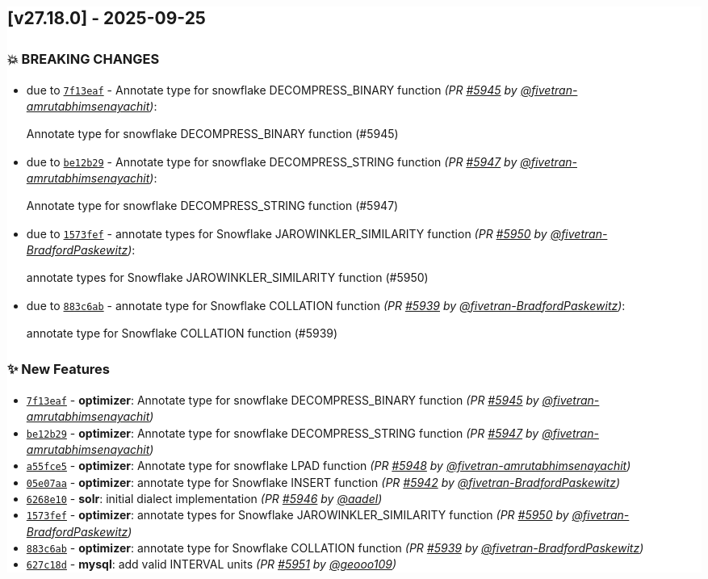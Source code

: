 
## [v27.18.0] - 2025-09-25
### :boom: BREAKING CHANGES
- due to [`7f13eaf`](https://github.com/tobymao/sqlglot/commit/7f13eaf7769a3381a56c9209af590835be2f95cd) - Annotate type for snowflake DECOMPRESS_BINARY function *(PR [#5945](https://github.com/tobymao/sqlglot/pull/5945) by [@fivetran-amrutabhimsenayachit](https://github.com/fivetran-amrutabhimsenayachit))*:

  Annotate type for snowflake DECOMPRESS_BINARY function (#5945)

- due to [`be12b29`](https://github.com/tobymao/sqlglot/commit/be12b29b5a7bd6d6e09dbd8c17086bd77c19abc0) - Annotate type for snowflake DECOMPRESS_STRING function *(PR [#5947](https://github.com/tobymao/sqlglot/pull/5947) by [@fivetran-amrutabhimsenayachit](https://github.com/fivetran-amrutabhimsenayachit))*:

  Annotate type for snowflake DECOMPRESS_STRING function (#5947)

- due to [`1573fef`](https://github.com/tobymao/sqlglot/commit/1573fefac27b5b1215e3d458f8ccf1b9dadbb772) - annotate types for Snowflake JAROWINKLER_SIMILARITY function *(PR [#5950](https://github.com/tobymao/sqlglot/pull/5950) by [@fivetran-BradfordPaskewitz](https://github.com/fivetran-BradfordPaskewitz))*:

  annotate types for Snowflake JAROWINKLER_SIMILARITY function (#5950)

- due to [`883c6ab`](https://github.com/tobymao/sqlglot/commit/883c6abe589865f478d95604e8d670e57afd04af) - annotate type for Snowflake COLLATION function *(PR [#5939](https://github.com/tobymao/sqlglot/pull/5939) by [@fivetran-BradfordPaskewitz](https://github.com/fivetran-BradfordPaskewitz))*:

  annotate type for Snowflake COLLATION function (#5939)


### :sparkles: New Features
- [`7f13eaf`](https://github.com/tobymao/sqlglot/commit/7f13eaf7769a3381a56c9209af590835be2f95cd) - **optimizer**: Annotate type for snowflake DECOMPRESS_BINARY function *(PR [#5945](https://github.com/tobymao/sqlglot/pull/5945) by [@fivetran-amrutabhimsenayachit](https://github.com/fivetran-amrutabhimsenayachit))*
- [`be12b29`](https://github.com/tobymao/sqlglot/commit/be12b29b5a7bd6d6e09dbd8c17086bd77c19abc0) - **optimizer**: Annotate type for snowflake DECOMPRESS_STRING function *(PR [#5947](https://github.com/tobymao/sqlglot/pull/5947) by [@fivetran-amrutabhimsenayachit](https://github.com/fivetran-amrutabhimsenayachit))*
- [`a55fce5`](https://github.com/tobymao/sqlglot/commit/a55fce5310a50af132c5d06bb299fe3f025442c4) - **optimizer**: Annotate type for snowflake LPAD function *(PR [#5948](https://github.com/tobymao/sqlglot/pull/5948) by [@fivetran-amrutabhimsenayachit](https://github.com/fivetran-amrutabhimsenayachit))*
- [`05e07aa`](https://github.com/tobymao/sqlglot/commit/05e07aa740d7977a6b42ec15ae4fa9c2168a15f5) - **optimizer**: annotate type for Snowflake INSERT function *(PR [#5942](https://github.com/tobymao/sqlglot/pull/5942) by [@fivetran-BradfordPaskewitz](https://github.com/fivetran-BradfordPaskewitz))*
- [`6268e10`](https://github.com/tobymao/sqlglot/commit/6268e107a947badaa00508544f5389412806ecd0) - **solr**: initial dialect implementation *(PR [#5946](https://github.com/tobymao/sqlglot/pull/5946) by [@aadel](https://github.com/aadel))*
- [`1573fef`](https://github.com/tobymao/sqlglot/commit/1573fefac27b5b1215e3d458f8ccf1b9dadbb772) - **optimizer**: annotate types for Snowflake JAROWINKLER_SIMILARITY function *(PR [#5950](https://github.com/tobymao/sqlglot/pull/5950) by [@fivetran-BradfordPaskewitz](https://github.com/fivetran-BradfordPaskewitz))*
- [`883c6ab`](https://github.com/tobymao/sqlglot/commit/883c6abe589865f478d95604e8d670e57afd04af) - **optimizer**: annotate type for Snowflake COLLATION function *(PR [#5939](https://github.com/tobymao/sqlglot/pull/5939) by [@fivetran-BradfordPaskewitz](https://github.com/fivetran-BradfordPaskewitz))*
- [`627c18d`](https://github.com/tobymao/sqlglot/commit/627c18d7da6bf644bc14c0f17963dea0be20604a) - **mysql**: add valid INTERVAL units *(PR [#5951](https://github.com/tobymao/sqlglot/pull/5951) by [@geooo109](https://github.com/geooo109))*
